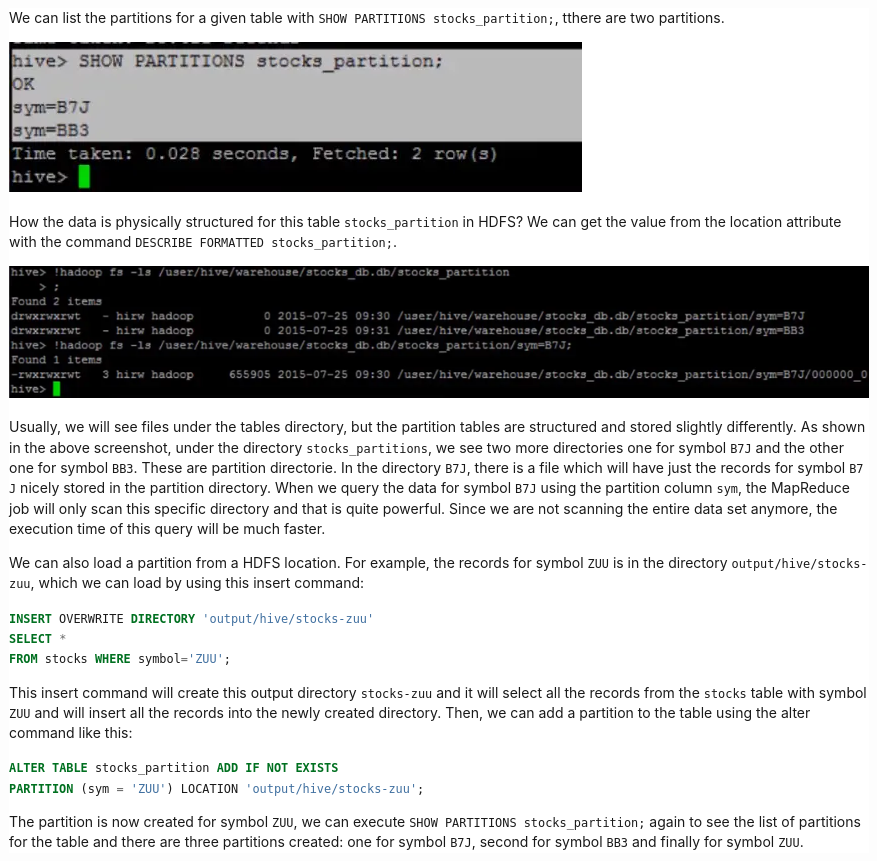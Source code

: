 We can list the partitions for a given table with `SHOW PARTITIONS stocks_partition;`, tthere are two partitions.

![](assets/partitions-on-apache-hive_show-partitions.webp)

How the data is physically structured for this table `stocks_partition` in HDFS? We can get the value from the location attribute with the command `DESCRIBE FORMATTED stocks_partition;`.

![](assets/partitions-on-apache-hive_location.webp)

Usually, we will see files under the tables directory, but the partition tables are structured and stored slightly differently. As shown in the above screenshot, under the directory `stocks_partitions`, we see two more directories one for symbol `B7J` and the other one for symbol `BB3`. These are partition directorie. In the directory `B7J`, there is a file which will have just the records for symbol `B7J` nicely stored in the partition directory. When we query the data for symbol `B7J` using the partition column `sym`, the MapReduce job will only scan this specific directory and that is quite powerful. Since we are not scanning the entire data set anymore, the execution time of this query will be much faster.

We can also load a partition from a HDFS location. For example, the records for symbol `ZUU` is in the directory `output/hive/stocks-zuu`, which we can load by using this insert command:

```sql
INSERT OVERWRITE DIRECTORY 'output/hive/stocks-zuu'
SELECT *
FROM stocks WHERE symbol='ZUU';
```

This insert command will create this output directory `stocks-zuu` and it will select all the records from the `stocks` table with symbol `ZUU` and will insert all the records into the newly created directory. Then, we can add a partition to the table using the alter command like this:

```sql
ALTER TABLE stocks_partition ADD IF NOT EXISTS
PARTITION (sym = 'ZUU') LOCATION 'output/hive/stocks-zuu';
```

The partition is now created for symbol `ZUU`, we can execute `SHOW PARTITIONS stocks_partition;` again to see the list of partitions for the table and there are three partitions created: one for symbol `B7J`, second for symbol `BB3` and finally for symbol `ZUU`.
